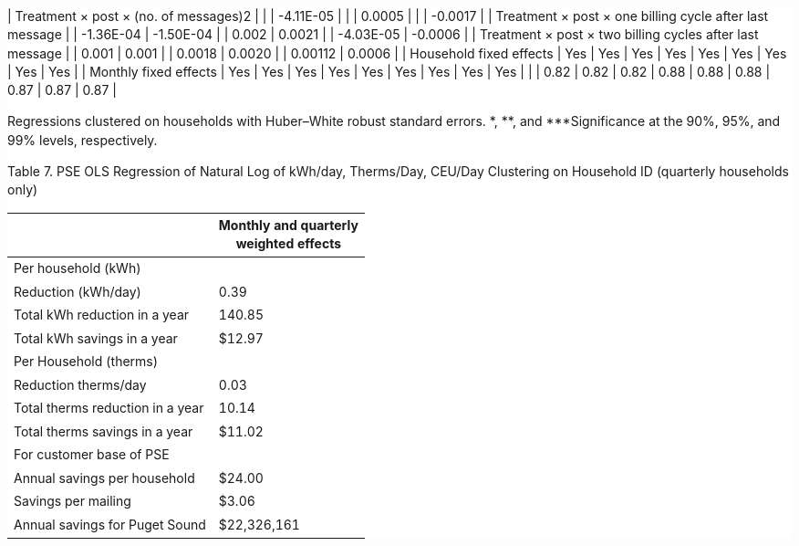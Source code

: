 | Treatment × post × (no. of messages)2                    |                                                           |                                                           | -4.11E-05                                                 |                                                              |                                                              | 0.0005                                                       |                                                           |                                                           | -0.0017                                                   |
| Treatment × post × one billing cycle after last message  |                                                           | -1.36E-04                                                 | -1.50E-04                                                 |                                                              | 0.002                                                        | 0.0021                                                       |                                                           | -4.03E-05                                                 | -0.0006                                                   |
| Treatment × post × two billing cycles after last message |                                                           | 0.001                                                     | 0.001                                                     |                                                              | 0.0018                                                       | 0.0020                                                       |                                                           | 0.00112                                                   | 0.0006                                                    |
| Household fixed effects                                  | Yes                                                       | Yes                                                       | Yes                                                       | Yes                                                          | Yes                                                          | Yes                                                          | Yes                                                       | Yes                                                       | Yes                                                       |
| Monthly fixed effects                                    | Yes                                                       | Yes                                                       | Yes                                                       | Yes                                                          | Yes                                                          | Yes                                                          | Yes                                                       | Yes                                                       | Yes                                                       |
|                                                          | 0.82                                                      | 0.82                                                      | 0.82                                                      | 0.88                                                         | 0.88                                                         | 0.88                                                         | 0.87                                                      | 0.87                                                      | 0.87                                                      |

Regressions clustered on households with Huber–White robust standard errors. \*, \*\*, and \*\*\*Significance at the 90%, 95%, and 99% levels, respectively.

Table 7. PSE OLS Regression of Natural Log of kWh/day, Therms/Day, CEU/Day Clustering on Household ID (quarterly households only)

|                                                                                          | Monthly and quarterly<br>weighted effects |
|------------------------------------------------------------------------------------------|-------------------------------------------|
| Per household (kWh)                                                                      |                                           |
| Reduction (kWh/day)                                                                      | 0.39                                      |
| Total kWh reduction in a year                                                            | 140.85                                    |
| Total kWh savings in a year                                                              | \$12.97                                   |
| Per Household (therms)                                                                   |                                           |
| Reduction therms/day                                                                     | 0.03                                      |
| Total therms reduction in a year                                                         | 10.14                                     |
| Total therms savings in a year                                                           | \$11.02                                   |
| For customer base of PSE                                                                 |                                           |
| Annual savings per household                                                             | \$24.00                                   |
| Savings per mailing                                                                      | \$3.06                                    |
| Annual savings for Puget Sound                                                           | \$22,326,161                              |
